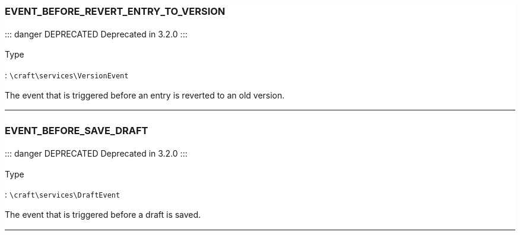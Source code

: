 

### EVENT_BEFORE_REVERT_ENTRY_TO_VERSION

::: danger DEPRECATED
Deprecated in 3.2.0
:::


Type

:   `\craft\services\VersionEvent`



The event that is triggered before an entry is reverted to an old version.



---



### EVENT_BEFORE_SAVE_DRAFT

::: danger DEPRECATED
Deprecated in 3.2.0
:::


Type

:   `\craft\services\DraftEvent`



The event that is triggered before a draft is saved.



---




